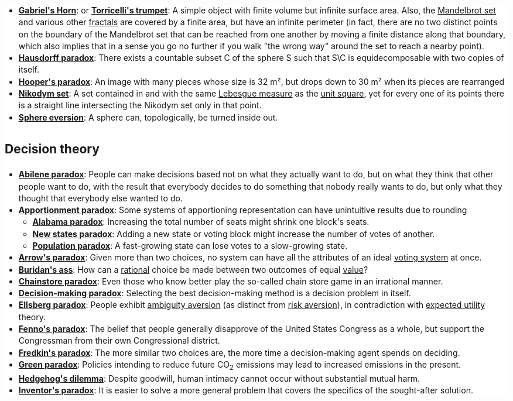 - [**Gabriel's Horn**](https://en.wikipedia.org/wiki/Gabriel%27s_Horn "Gabriel's Horn"): or [**Torricelli's trumpet**](https://en.wikipedia.org/wiki/Torricelli%27s_trumpet "Torricelli's trumpet"): A simple object with finite volume but infinite surface area. Also, the [Mandelbrot set](https://en.wikipedia.org/wiki/Mandelbrot_set "Mandelbrot set") and various other [fractals](https://en.wikipedia.org/wiki/Fractal "Fractal") are covered by a finite area, but have an infinite perimeter (in fact, there are no two distinct points on the boundary of the Mandelbrot set that can be reached from one another by moving a finite distance along that boundary, which also implies that in a sense you go no further if you walk "the wrong way" around the set to reach a nearby point).
- [**Hausdorff paradox**](https://en.wikipedia.org/wiki/Hausdorff_paradox "Hausdorff paradox"): There exists a countable subset C of the sphere S such that S\\C is equidecomposable with two copies of itself.
- [**Hooper's paradox**](https://en.wikipedia.org/wiki/Hooper%27s_paradox "Hooper's paradox"): An image with many pieces whose size is 32 m², but drops down to 30 m² when its pieces are rearranged
- [**Nikodym set**](https://en.wikipedia.org/wiki/Nikodym_set "Nikodym set"): A set contained in and with the same [Lebesgue measure](https://en.wikipedia.org/wiki/Lebesgue_measure "Lebesgue measure") as the [unit square](https://en.wikipedia.org/wiki/Unit_square "Unit square"), yet for every one of its points there is a straight line intersecting the Nikodym set only in that point.
- [**Sphere eversion**](https://en.wikipedia.org/wiki/Sphere_eversion "Sphere eversion"): A sphere can, topologically, be turned inside out.

## Decision theory

- [**Abilene paradox**](https://en.wikipedia.org/wiki/Abilene_paradox "Abilene paradox"): People can make decisions based not on what they actually want to do, but on what they think that other people want to do, with the result that everybody decides to do something that nobody really wants to do, but only what they thought that everybody else wanted to do.
- [**Apportionment paradox**](https://en.wikipedia.org/wiki/Apportionment_paradox "Apportionment paradox"): Some systems of apportioning representation can have unintuitive results due to rounding
    - [**Alabama paradox**](https://en.wikipedia.org/wiki/Alabama_paradox "Alabama paradox"): Increasing the total number of seats might shrink one block's seats.
    - [**New states paradox**](https://en.wikipedia.org/wiki/New_states_paradox "New states paradox"): Adding a new state or voting block might increase the number of votes of another.
    - [**Population paradox**](https://en.wikipedia.org/wiki/Population_paradox "Population paradox"): A fast-growing state can lose votes to a slow-growing state.
- [**Arrow's paradox**](https://en.wikipedia.org/wiki/Arrow%27s_impossibility_theorem "Arrow's impossibility theorem"): Given more than two choices, no system can have all the attributes of an ideal [voting system](https://en.wikipedia.org/wiki/Voting_system "Voting system") at once.
- [**Buridan's ass**](https://en.wikipedia.org/wiki/Buridan%27s_ass "Buridan's ass"): How can a [rational](https://en.wikipedia.org/wiki/Rationality "Rationality") choice be made between two outcomes of equal [value](https://en.wikipedia.org/wiki/Value_theory "Value theory")?
- [**Chainstore paradox**](https://en.wikipedia.org/wiki/Chainstore_paradox "Chainstore paradox"): Even those who know better play the so-called chain store game in an irrational manner.
- [**Decision-making paradox**](https://en.wikipedia.org/wiki/Decision-making_paradox "Decision-making paradox"): Selecting the best decision-making method is a decision problem in itself.
- [**Ellsberg paradox**](https://en.wikipedia.org/wiki/Ellsberg_paradox "Ellsberg paradox"): People exhibit [ambiguity aversion](https://en.wikipedia.org/wiki/Ambiguity_aversion "Ambiguity aversion") (as distinct from [risk aversion](https://en.wikipedia.org/wiki/Risk_aversion "Risk aversion")), in contradiction with [expected utility](https://en.wikipedia.org/wiki/Expected_utility "Expected utility") theory.
- [**Fenno's paradox**](https://en.wikipedia.org/wiki/Fenno%27s_paradox "Fenno's paradox"): The belief that people generally disapprove of the United States Congress as a whole, but support the Congressman from their own Congressional district.
- [**Fredkin's paradox**](https://en.wikipedia.org/wiki/Fredkin%27s_paradox "Fredkin's paradox"): The more similar two choices are, the more time a decision-making agent spends on deciding.
- [**Green paradox**](https://en.wikipedia.org/wiki/Green_paradox "Green paradox"): Policies intending to reduce future CO<sub>2</sub> emissions may lead to increased emissions in the present.
- [**Hedgehog's dilemma**](https://en.wikipedia.org/wiki/Hedgehog%27s_dilemma "Hedgehog's dilemma"): Despite goodwill, human intimacy cannot occur without substantial mutual harm.
- [**Inventor's paradox**](https://en.wikipedia.org/wiki/Inventor%27s_paradox "Inventor's paradox"): It is easier to solve a more general problem that covers the specifics of the sought-after solution.